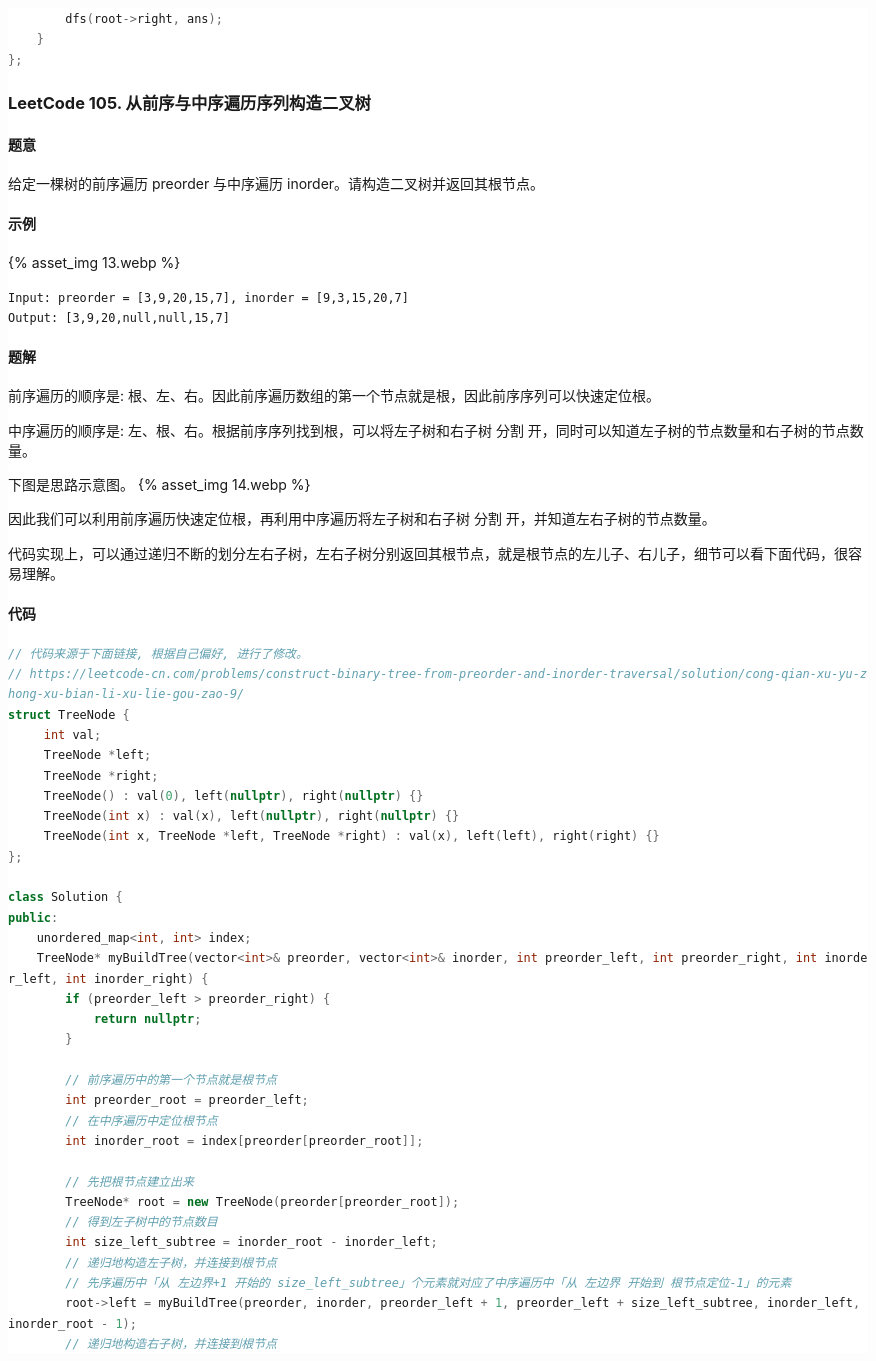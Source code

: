 ```c++
        dfs(root->right, ans);
    }
};
```

### LeetCode 105. 从前序与中序遍历序列构造二叉树
#### 题意
给定一棵树的前序遍历 preorder 与中序遍历 inorder。请构造二叉树并返回其根节点。

#### 示例
{% asset_img 13.webp %}
```
Input: preorder = [3,9,20,15,7], inorder = [9,3,15,20,7]
Output: [3,9,20,null,null,15,7]
```

#### 题解
前序遍历的顺序是: 根、左、右。因此前序遍历数组的第一个节点就是根，因此前序序列可以快速定位根。

中序遍历的顺序是: 左、根、右。根据前序序列找到根，可以将左子树和右子树 分割 开，同时可以知道左子树的节点数量和右子树的节点数量。

下图是思路示意图。
{% asset_img 14.webp %}

因此我们可以利用前序遍历快速定位根，再利用中序遍历将左子树和右子树 分割 开，并知道左右子树的节点数量。

代码实现上，可以通过递归不断的划分左右子树，左右子树分别返回其根节点，就是根节点的左儿子、右儿子，细节可以看下面代码，很容易理解。

#### 代码
```c++
// 代码来源于下面链接, 根据自己偏好, 进行了修改。
// https://leetcode-cn.com/problems/construct-binary-tree-from-preorder-and-inorder-traversal/solution/cong-qian-xu-yu-zhong-xu-bian-li-xu-lie-gou-zao-9/
struct TreeNode {
     int val;
     TreeNode *left;
     TreeNode *right;
     TreeNode() : val(0), left(nullptr), right(nullptr) {}
     TreeNode(int x) : val(x), left(nullptr), right(nullptr) {}
     TreeNode(int x, TreeNode *left, TreeNode *right) : val(x), left(left), right(right) {}
};

class Solution {
public:
    unordered_map<int, int> index;
    TreeNode* myBuildTree(vector<int>& preorder, vector<int>& inorder, int preorder_left, int preorder_right, int inorder_left, int inorder_right) {
        if (preorder_left > preorder_right) {
            return nullptr;
        }

        // 前序遍历中的第一个节点就是根节点
        int preorder_root = preorder_left;
        // 在中序遍历中定位根节点
        int inorder_root = index[preorder[preorder_root]];

        // 先把根节点建立出来
        TreeNode* root = new TreeNode(preorder[preorder_root]);
        // 得到左子树中的节点数目
        int size_left_subtree = inorder_root - inorder_left;
        // 递归地构造左子树，并连接到根节点
        // 先序遍历中「从 左边界+1 开始的 size_left_subtree」个元素就对应了中序遍历中「从 左边界 开始到 根节点定位-1」的元素
        root->left = myBuildTree(preorder, inorder, preorder_left + 1, preorder_left + size_left_subtree, inorder_left, inorder_root - 1);
        // 递归地构造右子树，并连接到根节点
```